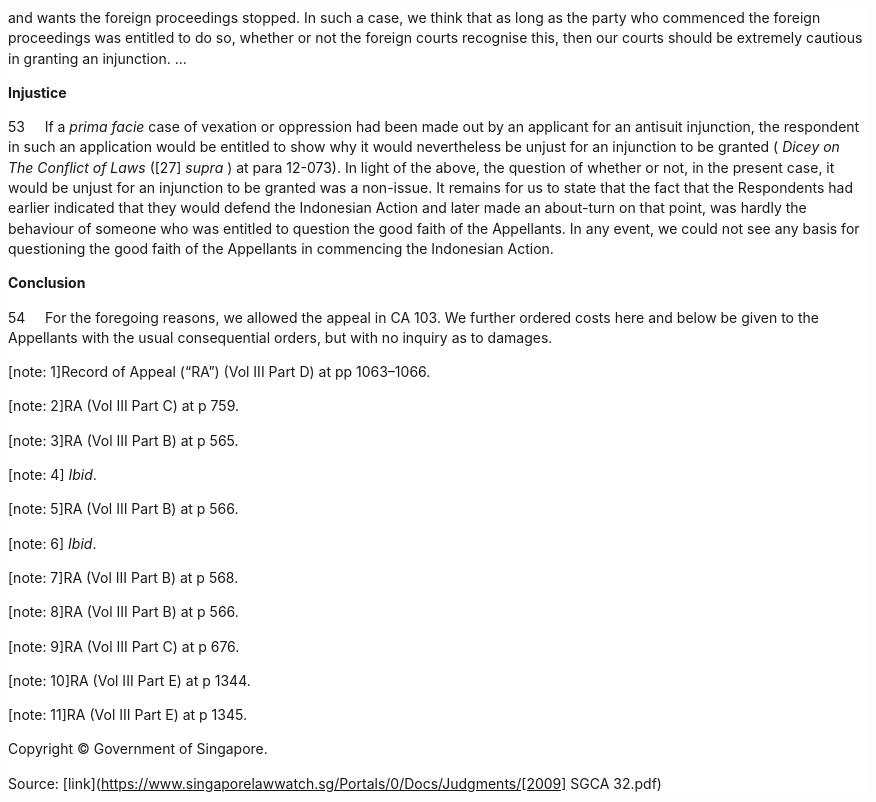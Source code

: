 
 and wants the foreign proceedings stopped. In such a case, we think that as long as the party who commenced the foreign proceedings was entitled to do so, whether or not the foreign courts recognise this, then our courts should be extremely cautious in granting an injunction. ... 

**Injustice** 

53     If a _prima facie_ case of vexation or oppression had been made out by an applicant for an antisuit injunction, the respondent in such an application would be entitled to show why it would nevertheless be unjust for an injunction to be granted ( _Dicey on The Conflict of Laws_ ([27] _supra_ ) at para 12-073). In light of the above, the question of whether or not, in the present case, it would be unjust for an injunction to be granted was a non-issue. It remains for us to state that the fact that the Respondents had earlier indicated that they would defend the Indonesian Action and later made an about-turn on that point, was hardly the behaviour of someone who was entitled to question the good faith of the Appellants. In any event, we could not see any basis for questioning the good faith of the Appellants in commencing the Indonesian Action. 

**Conclusion** 

54     For the foregoing reasons, we allowed the appeal in CA 103. We further ordered costs here and below be given to the Appellants with the usual consequential orders, but with no inquiry as to damages. 

[note: 1]Record of Appeal (“RA”) (Vol III Part D) at pp 1063–1066. 

[note: 2]RA (Vol III Part C) at p 759. 

[note: 3]RA (Vol III Part B) at p 565. 

[note: 4] _Ibid_. 

[note: 5]RA (Vol III Part B) at p 566. 

[note: 6] _Ibid_. 

[note: 7]RA (Vol III Part B) at p 568. 

[note: 8]RA (Vol III Part B) at p 566. 

[note: 9]RA (Vol III Part C) at p 676. 

[note: 10]RA (Vol III Part E) at p 1344. 

[note: 11]RA (Vol III Part E) at p 1345. 

 Copyright © Government of Singapore. 


Source: [link](https://www.singaporelawwatch.sg/Portals/0/Docs/Judgments/[2009] SGCA 32.pdf)
